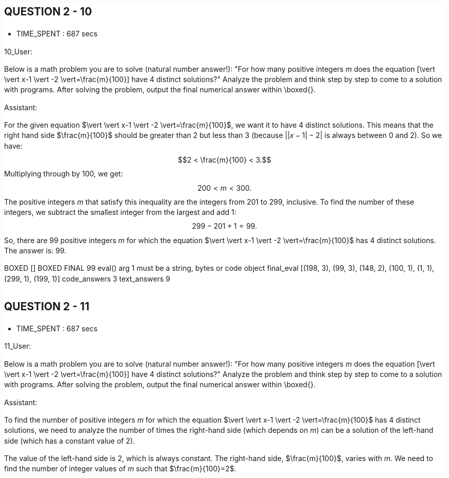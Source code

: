 

## QUESTION 2 - 10 
- TIME_SPENT : 687 secs

10_User:

Below is a math problem you are to solve (natural number answer!):
"For how many positive integers $m$ does the equation \[\vert \vert x-1 \vert -2 \vert=\frac{m}{100}\] have $4$ distinct solutions?"
Analyze the problem and think step by step to come to a solution with programs. After solving the problem, output the final numerical answer within \boxed{}.

Assistant:

 For the given equation $\vert \vert x-1 \vert -2 \vert=\frac{m}{100}$, we want it to have 4 distinct solutions. This means that the right hand side $\frac{m}{100}$ should be greater than 2 but less than 3 (because $\vert \vert x-1 \vert -2 \vert$ is always between 0 and 2). So we have:
$$2 < \frac{m}{100} < 3.$$
Multiplying through by 100, we get:
$$200 < m < 300.$$
The positive integers $m$ that satisfy this inequality are the integers from 201 to 299, inclusive. To find the number of these integers, we subtract the smallest integer from the largest and add 1:
$$299 - 201 + 1 = 99.$$
So, there are 99 positive integers $m$ for which the equation $\vert \vert x-1 \vert -2 \vert=\frac{m}{100}$ has 4 distinct solutions.
The answer is: $99$.

BOXED []
BOXED FINAL 99
eval() arg 1 must be a string, bytes or code object final_eval
[(198, 3), (99, 3), (148, 2), (100, 1), (1, 1), (299, 1), (199, 1)]
code_answers 3 text_answers 9



## QUESTION 2 - 11 
- TIME_SPENT : 687 secs

11_User:

Below is a math problem you are to solve (natural number answer!):
"For how many positive integers $m$ does the equation \[\vert \vert x-1 \vert -2 \vert=\frac{m}{100}\] have $4$ distinct solutions?"
Analyze the problem and think step by step to come to a solution with programs. After solving the problem, output the final numerical answer within \boxed{}.

Assistant:

 To find the number of positive integers $m$ for which the equation $\vert \vert x-1 \vert -2 \vert=\frac{m}{100}$ has 4 distinct solutions, we need to analyze the number of times the right-hand side (which depends on $m$) can be a solution of the left-hand side (which has a constant value of 2).

The value of the left-hand side is 2, which is always constant. The right-hand side, $\frac{m}{100}$, varies with $m$. We need to find the number of integer values of $m$ such that $\frac{m}{100}=2$.
